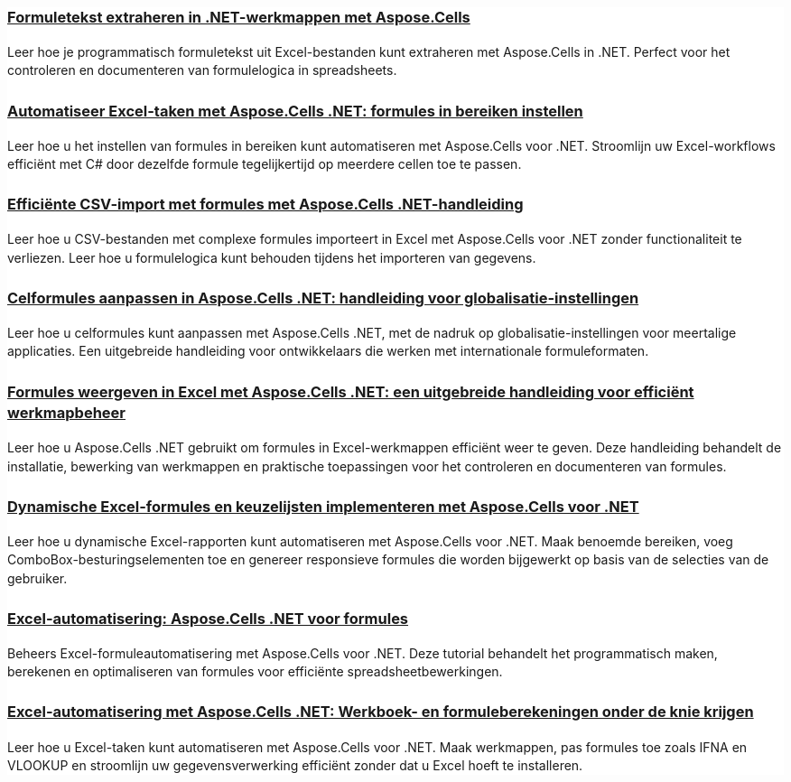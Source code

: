 ### [Formuletekst extraheren in .NET-werkmappen met Aspose.Cells](./aspose-cells-formula-text-net)
Leer hoe je programmatisch formuletekst uit Excel-bestanden kunt extraheren met Aspose.Cells in .NET. Perfect voor het controleren en documenteren van formulelogica in spreadsheets.

### [Automatiseer Excel-taken met Aspose.Cells .NET: formules in bereiken instellen](./aspose-cells-net-set-formulas-ranges)
Leer hoe u het instellen van formules in bereiken kunt automatiseren met Aspose.Cells voor .NET. Stroomlijn uw Excel-workflows efficiënt met C# door dezelfde formule tegelijkertijd op meerdere cellen toe te passen.

### [Efficiënte CSV-import met formules met Aspose.Cells .NET-handleiding](./csv-imports-formulas-aspose-cells-net-guide)
Leer hoe u CSV-bestanden met complexe formules importeert in Excel met Aspose.Cells voor .NET zonder functionaliteit te verliezen. Leer hoe u formulelogica kunt behouden tijdens het importeren van gegevens.

### [Celformules aanpassen in Aspose.Cells .NET: handleiding voor globalisatie-instellingen](./custom-aspose-cells-net-globalization-settings)
Leer hoe u celformules kunt aanpassen met Aspose.Cells .NET, met de nadruk op globalisatie-instellingen voor meertalige applicaties. Een uitgebreide handleiding voor ontwikkelaars die werken met internationale formuleformaten.

### [Formules weergeven in Excel met Aspose.Cells .NET: een uitgebreide handleiding voor efficiënt werkmapbeheer](./display-excel-formulas-aspose-cells-net)
Leer hoe u Aspose.Cells .NET gebruikt om formules in Excel-werkmappen efficiënt weer te geven. Deze handleiding behandelt de installatie, bewerking van werkmappen en praktische toepassingen voor het controleren en documenteren van formules.

### [Dynamische Excel-formules en keuzelijsten implementeren met Aspose.Cells voor .NET](./dynamic-excel-formulas-combobox-aspose-cells-net)
Leer hoe u dynamische Excel-rapporten kunt automatiseren met Aspose.Cells voor .NET. Maak benoemde bereiken, voeg ComboBox-besturingselementen toe en genereer responsieve formules die worden bijgewerkt op basis van de selecties van de gebruiker.

### [Excel-automatisering: Aspose.Cells .NET voor formules](./excel-automation-aspose-cells-net-formulas)
Beheers Excel-formuleautomatisering met Aspose.Cells voor .NET. Deze tutorial behandelt het programmatisch maken, berekenen en optimaliseren van formules voor efficiënte spreadsheetbewerkingen.

### [Excel-automatisering met Aspose.Cells .NET: Werkboek- en formuleberekeningen onder de knie krijgen](./excel-automation-aspose-cells-net-workbook-formulas)
Leer hoe u Excel-taken kunt automatiseren met Aspose.Cells voor .NET. Maak werkmappen, pas formules toe zoals IFNA en VLOOKUP en stroomlijn uw gegevensverwerking efficiënt zonder dat u Excel hoeft te installeren.
